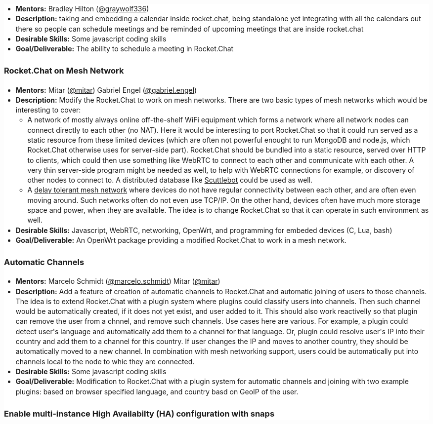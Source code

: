 - **Mentors:** Bradley Hilton ([@graywolf336](https://github.com/graywolf336))
- **Description:** taking and embedding a calendar inside rocket.chat, being standalone yet integrating with all the calendars out there so people can schedule meetings and be reminded of upcoming meetings that are inside rocket.chat
- **Desirable Skills:** Some javascript coding skills
- **Goal/Deliverable:** The ability to schedule a meeting in Rocket.Chat

### Rocket.Chat on Mesh Network

- **Mentors:**  Mitar ([@mitar](https://github.com/mitar))  Gabriel Engel ([@gabriel.engel](https://github.com/engelgabriel))
- **Description:** Modify the Rocket.Chat to work on mesh networks. There are two basic types of mesh networks which would be interesting to cover:
    - A network of mostly always online off-the-shelf WiFi equipment which forms a network where all network nodes can connect directly to each other (no NAT). Here it would be interesting to port Rocket.Chat so that it could run served as a static resource from these limited devices (which are often not powerful enought to run MongoDB and node.js, which Rocket.Chat otherwise uses for server-side part). Rocket.Chat should be bundled into a static resource, served over HTTP to clients, which could then use something like WebRTC to connect to each other and communicate with each other. A very thin server-side program might be needed as well, to help with WebRTC connections for example, or discovery of other nodes to connect to. A distributed database like [Scuttlebot](http://scuttlebot.io/) could be used as well.
    - A [delay tolerant mesh network](https://en.wikipedia.org/wiki/Delay-tolerant_networking) where devices do not have regular connectivity between each other, and are often even moving around. Such networks often do not even use TCP/IP. On the other hand, devices often have much more storage space and power, when they are available. The idea is to change Rocket.Chat so that it can operate in such environment as well.
- **Desirable Skills:** Javascript, WebRTC, networking, OpenWrt, and programming for embeded devices (C, Lua, bash)
- **Goal/Deliverable:** An OpenWrt package providing a modified Rocket.Chat to work in a mesh network.

### Automatic Channels

- **Mentors:** Marcelo Schmidt ([@marcelo.schmidt](https://github.com/marceloschmidt))  Mitar ([@mitar](https://github.com/mitar))
- **Description:** Add a feature of creation of automatic channels to Rocket.Chat and automatic joining of users to those channels. The idea is to extend Rocket.Chat with a plugin system where plugins could classify users into channels. Then such channel would be automatically created, if it does not yet exist, and user added to it. This should also work reactivelly so that plugin can remove the user from a chnnel, and remove such channels. Use cases here are various. For example, a plugin could detect user's language and automatically add them to a channel for that language. Or, plugin could resolve user's IP into their country and add them to a channel for this country. If user changes the IP and moves to another country, they should be automatically moved to a new channel. In combination with mesh networking support, users could be automatically put into channels local to the node to whic they are connected.
- **Desirable Skills:** Some javascript coding skills
- **Goal/Deliverable:** Modification to Rocket.Chat with a plugin system for automatic channels and joining with two example plugins: based on browser specified language, and country basd on GeoIP of the user.

### Enable multi-instance High Availabilty (HA) configuration with snaps
